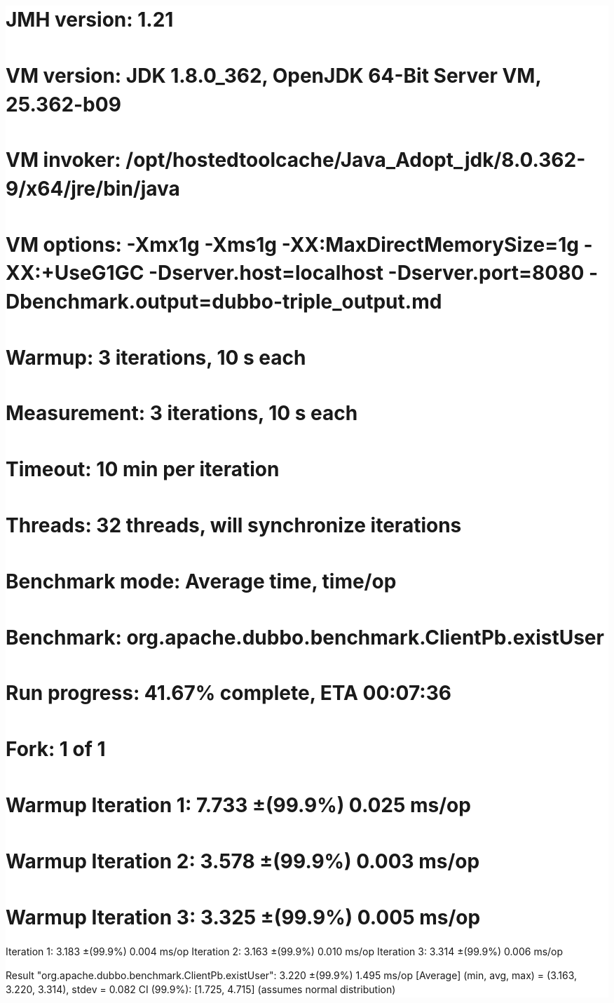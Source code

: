 
# JMH version: 1.21
# VM version: JDK 1.8.0_362, OpenJDK 64-Bit Server VM, 25.362-b09
# VM invoker: /opt/hostedtoolcache/Java_Adopt_jdk/8.0.362-9/x64/jre/bin/java
# VM options: -Xmx1g -Xms1g -XX:MaxDirectMemorySize=1g -XX:+UseG1GC -Dserver.host=localhost -Dserver.port=8080 -Dbenchmark.output=dubbo-triple_output.md
# Warmup: 3 iterations, 10 s each
# Measurement: 3 iterations, 10 s each
# Timeout: 10 min per iteration
# Threads: 32 threads, will synchronize iterations
# Benchmark mode: Average time, time/op
# Benchmark: org.apache.dubbo.benchmark.ClientPb.existUser

# Run progress: 41.67% complete, ETA 00:07:36
# Fork: 1 of 1
# Warmup Iteration   1: 7.733 ±(99.9%) 0.025 ms/op
# Warmup Iteration   2: 3.578 ±(99.9%) 0.003 ms/op
# Warmup Iteration   3: 3.325 ±(99.9%) 0.005 ms/op
Iteration   1: 3.183 ±(99.9%) 0.004 ms/op
Iteration   2: 3.163 ±(99.9%) 0.010 ms/op
Iteration   3: 3.314 ±(99.9%) 0.006 ms/op


Result "org.apache.dubbo.benchmark.ClientPb.existUser":
  3.220 ±(99.9%) 1.495 ms/op [Average]
  (min, avg, max) = (3.163, 3.220, 3.314), stdev = 0.082
  CI (99.9%): [1.725, 4.715] (assumes normal distribution)
